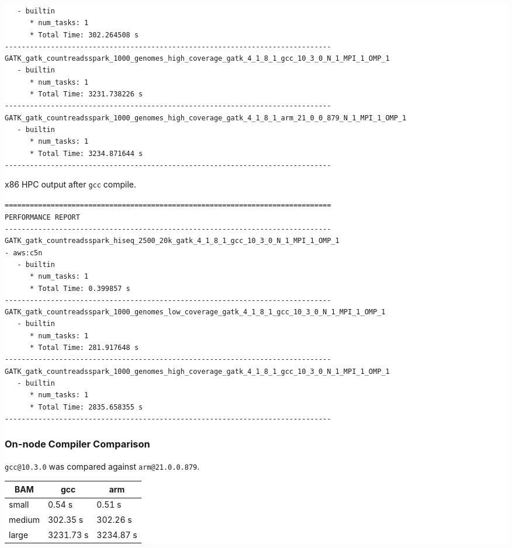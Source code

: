 ```
   - builtin
      * num_tasks: 1
      * Total Time: 302.264508 s
------------------------------------------------------------------------------
GATK_gatk_countreadsspark_1000_genomes_high_coverage_gatk_4_1_8_1_gcc_10_3_0_N_1_MPI_1_OMP_1
   - builtin
      * num_tasks: 1
      * Total Time: 3231.738226 s
------------------------------------------------------------------------------
GATK_gatk_countreadsspark_1000_genomes_high_coverage_gatk_4_1_8_1_arm_21_0_0_879_N_1_MPI_1_OMP_1
   - builtin
      * num_tasks: 1
      * Total Time: 3234.871644 s
------------------------------------------------------------------------------
```

x86 HPC output after `gcc` compile.

```
==============================================================================
PERFORMANCE REPORT
------------------------------------------------------------------------------
GATK_gatk_countreadsspark_hiseq_2500_20k_gatk_4_1_8_1_gcc_10_3_0_N_1_MPI_1_OMP_1
- aws:c5n
   - builtin
      * num_tasks: 1
      * Total Time: 0.399857 s
------------------------------------------------------------------------------
GATK_gatk_countreadsspark_1000_genomes_low_coverage_gatk_4_1_8_1_gcc_10_3_0_N_1_MPI_1_OMP_1
   - builtin
      * num_tasks: 1
      * Total Time: 281.917648 s
------------------------------------------------------------------------------
GATK_gatk_countreadsspark_1000_genomes_high_coverage_gatk_4_1_8_1_gcc_10_3_0_N_1_MPI_1_OMP_1
   - builtin
      * num_tasks: 1
      * Total Time: 2835.658355 s
------------------------------------------------------------------------------
```

### On-node Compiler Comparison

`gcc@10.3.0` was compared against `arm@21.0.0.879`. 

| BAM | gcc        | arm        |
|-------|------------|------------|
| small   | 0.54 s      |   0.51 s    |
| medium   |  302.35 s  |   302.26 s   |
| large   |  3231.73 s  | 3234.87 s   |

